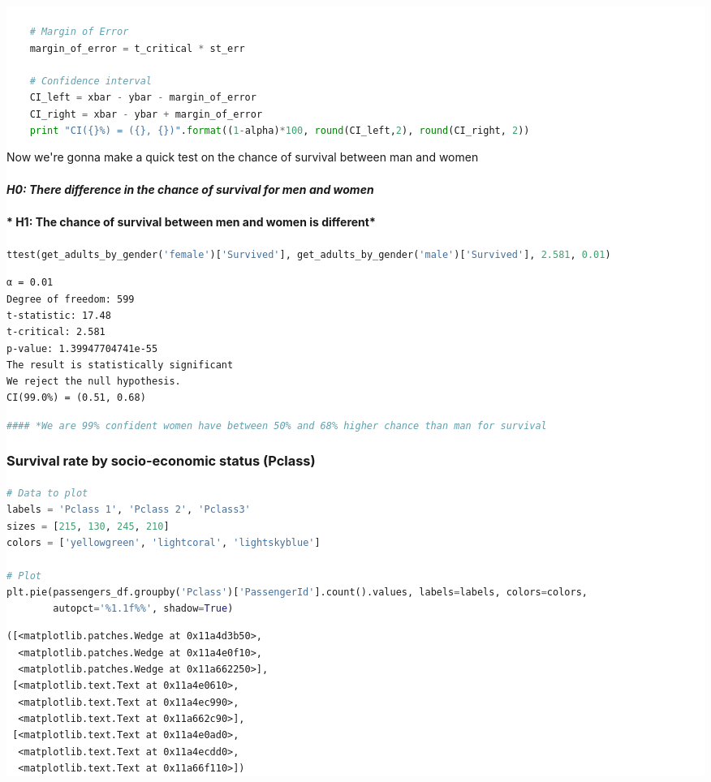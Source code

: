 ```python

    # Margin of Error
    margin_of_error = t_critical * st_err
    
    # Confidence interval
    CI_left = xbar - ybar - margin_of_error
    CI_right = xbar - ybar + margin_of_error
    print "CI({}%) = ({}, {})".format((1-alpha)*100, round(CI_left,2), round(CI_right, 2))
```

Now we're gonna make a quick test on the chance of survival between man and women
#### *H0: There difference in the chance of survival for men and women*
#### * H1: The chance of survival between men and women is different*


```python
ttest(get_adults_by_gender('female')['Survived'], get_adults_by_gender('male')['Survived'], 2.581, 0.01)
```

    α = 0.01
    Degree of freedom: 599
    t-statistic: 17.48
    t-critical: 2.581
    p-value: 1.39947704741e-55
    The result is statistically significant
    We reject the null hypothesis.
    CI(99.0%) = (0.51, 0.68)



```python
#### *We are 99% confident women have between 50% and 68% higher chance than man for survival 
```

### Survival rate by socio-economic status (Pclass)


```python
# Data to plot
labels = 'Pclass 1', 'Pclass 2', 'Pclass3'
sizes = [215, 130, 245, 210]
colors = ['yellowgreen', 'lightcoral', 'lightskyblue']
 
# Plot
plt.pie(passengers_df.groupby('Pclass')['PassengerId'].count().values, labels=labels, colors=colors,
        autopct='%1.1f%%', shadow=True)
```




    ([<matplotlib.patches.Wedge at 0x11a4d3b50>,
      <matplotlib.patches.Wedge at 0x11a4e0f10>,
      <matplotlib.patches.Wedge at 0x11a662250>],
     [<matplotlib.text.Text at 0x11a4e0610>,
      <matplotlib.text.Text at 0x11a4ec990>,
      <matplotlib.text.Text at 0x11a662c90>],
     [<matplotlib.text.Text at 0x11a4e0ad0>,
      <matplotlib.text.Text at 0x11a4ecdd0>,
      <matplotlib.text.Text at 0x11a66f110>])
